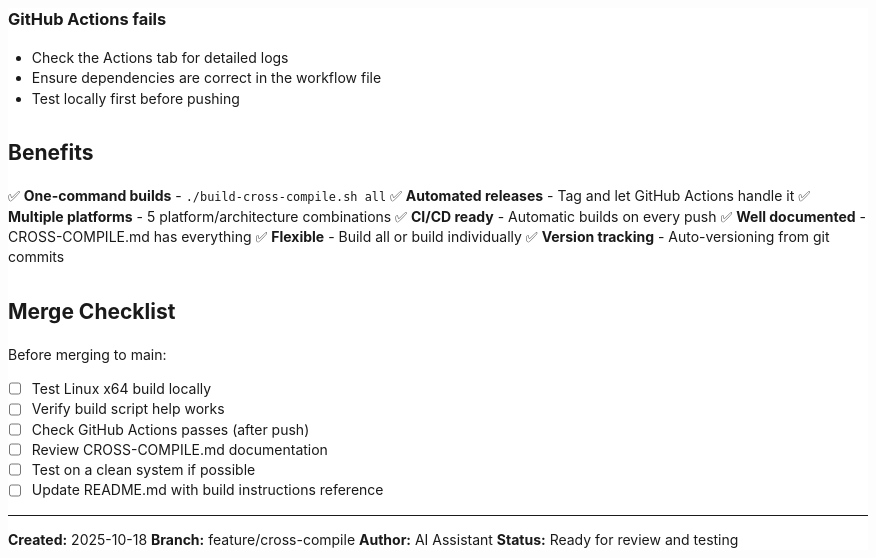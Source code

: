 ### GitHub Actions fails

- Check the Actions tab for detailed logs
- Ensure dependencies are correct in the workflow file
- Test locally first before pushing

## Benefits

✅ **One-command builds** - `./build-cross-compile.sh all`
✅ **Automated releases** - Tag and let GitHub Actions handle it
✅ **Multiple platforms** - 5 platform/architecture combinations
✅ **CI/CD ready** - Automatic builds on every push
✅ **Well documented** - CROSS-COMPILE.md has everything
✅ **Flexible** - Build all or build individually
✅ **Version tracking** - Auto-versioning from git commits

## Merge Checklist

Before merging to main:

- [ ] Test Linux x64 build locally
- [ ] Verify build script help works
- [ ] Check GitHub Actions passes (after push)
- [ ] Review CROSS-COMPILE.md documentation
- [ ] Test on a clean system if possible
- [ ] Update README.md with build instructions reference

---

**Created:** 2025-10-18
**Branch:** feature/cross-compile
**Author:** AI Assistant
**Status:** Ready for review and testing
